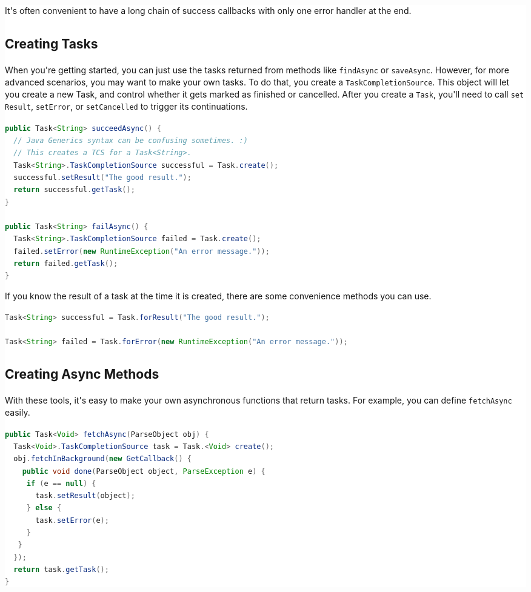 It's often convenient to have a long chain of success callbacks with only one error handler at the end.

## Creating Tasks

When you're getting started, you can just use the tasks returned from methods like `findAsync` or `saveAsync`. However, for more advanced scenarios, you may want to make your own tasks. To do that, you create a `TaskCompletionSource`. This object will let you create a new Task, and control whether it gets marked as finished or cancelled. After you create a `Task`, you'll need to call `setResult`, `setError`, or `setCancelled` to trigger its continuations.

```java
public Task<String> succeedAsync() {
  // Java Generics syntax can be confusing sometimes. :)
  // This creates a TCS for a Task<String>.
  Task<String>.TaskCompletionSource successful = Task.create();
  successful.setResult("The good result.");
  return successful.getTask();
}

public Task<String> failAsync() {
  Task<String>.TaskCompletionSource failed = Task.create();
  failed.setError(new RuntimeException("An error message."));
  return failed.getTask();
}
```

If you know the result of a task at the time it is created, there are some convenience methods you can use.

```java
Task<String> successful = Task.forResult("The good result.");

Task<String> failed = Task.forError(new RuntimeException("An error message."));
```

## Creating Async Methods

With these tools, it's easy to make your own asynchronous functions that return tasks. For example, you can define `fetchAsync` easily.

```java
public Task<Void> fetchAsync(ParseObject obj) {
  Task<Void>.TaskCompletionSource task = Task.<Void> create();
  obj.fetchInBackground(new GetCallback() {
    public void done(ParseObject object, ParseException e) {
     if (e == null) {
       task.setResult(object);
     } else {
       task.setError(e);
     }
   }
  });
  return task.getTask();
}
```
